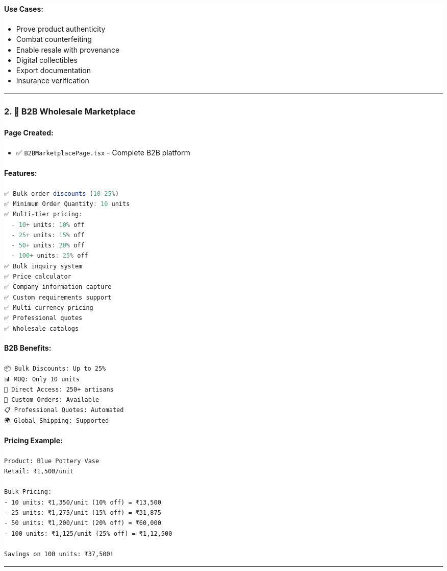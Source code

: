 #### **Use Cases:**
- Prove product authenticity
- Combat counterfeiting
- Enable resale with provenance
- Digital collectibles
- Export documentation
- Insurance verification

---

### **2. 💼 B2B Wholesale Marketplace**

#### **Page Created:**
- ✅ `B2BMarketplacePage.tsx` - Complete B2B platform

#### **Features:**
```typescript
✅ Bulk order discounts (10-25%)
✅ Minimum Order Quantity: 10 units
✅ Multi-tier pricing:
  - 10+ units: 10% off
  - 25+ units: 15% off
  - 50+ units: 20% off
  - 100+ units: 25% off
✅ Bulk inquiry system
✅ Price calculator
✅ Company information capture
✅ Custom requirements support
✅ Multi-currency pricing
✅ Professional quotes
✅ Wholesale catalogs
```

#### **B2B Benefits:**
```
📦 Bulk Discounts: Up to 25%
📊 MOQ: Only 10 units
👥 Direct Access: 250+ artisans
🎨 Custom Orders: Available
📋 Professional Quotes: Automated
🌍 Global Shipping: Supported
```

#### **Pricing Example:**
```
Product: Blue Pottery Vase
Retail: ₹1,500/unit

Bulk Pricing:
- 10 units: ₹1,350/unit (10% off) = ₹13,500
- 25 units: ₹1,275/unit (15% off) = ₹31,875
- 50 units: ₹1,200/unit (20% off) = ₹60,000
- 100 units: ₹1,125/unit (25% off) = ₹1,12,500

Savings on 100 units: ₹37,500!
```

---